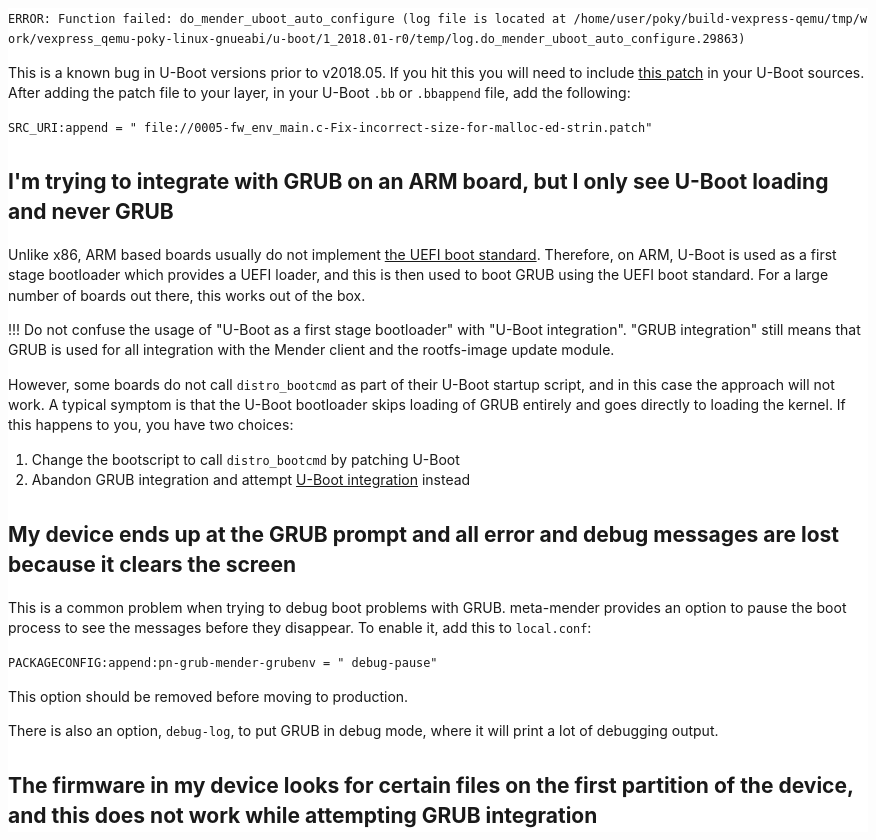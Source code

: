 ```
ERROR: Function failed: do_mender_uboot_auto_configure (log file is located at /home/user/poky/build-vexpress-qemu/tmp/work/vexpress_qemu-poky-linux-gnueabi/u-boot/1_2018.01-r0/temp/log.do_mender_uboot_auto_configure.29863)
```

This is a known bug in U-Boot versions prior to v2018.05. If you hit this you will need to include [this patch](https://raw.githubusercontent.com/mendersoftware/meta-mender/27f9e8dabf461d59dec4d94bd93d6b7207be0040/meta-mender-core/recipes-bsp/u-boot/patches/0005-fw_env_main.c-Fix-incorrect-size-for-malloc-ed-strin.patch?target=_blank) in your U-Boot sources. After adding the patch file to your layer, in your U-Boot `.bb` or `.bbappend` file, add the following:

```
SRC_URI:append = " file://0005-fw_env_main.c-Fix-incorrect-size-for-malloc-ed-strin.patch"
```


## I'm trying to integrate with GRUB on an ARM board, but I only see U-Boot loading and never GRUB

Unlike x86, ARM based boards usually do not implement [the UEFI boot standard](https://en.wikipedia.org/wiki/Unified_Extensible_Firmware_Interface?target=_blank). Therefore, on ARM, U-Boot is used as a first stage bootloader which provides a UEFI loader, and this is then used to boot GRUB using the UEFI boot standard. For a large number of boards out there, this works out of the box.

!!! Do not confuse the usage of "U-Boot as a first stage bootloader" with "U-Boot integration". "GRUB integration" still means that GRUB is used for all integration with the Mender client and the rootfs-image update module.

However, some boards do not call `distro_bootcmd` as part of their U-Boot startup script, and in this case the approach will not work. A typical symptom is that the U-Boot bootloader skips loading of GRUB entirely and goes directly to loading the kernel. If this happens to you, you have two choices:

1. Change the bootscript to call `distro_bootcmd` by patching U-Boot
2. Abandon GRUB integration and attempt [U-Boot integration](../../05.Operating-System-updates-Yocto-Project/02.Board-integration/02.Bootloader-support/02.U-Boot/docs.md) instead


## My device ends up at the GRUB prompt and all error and debug messages are lost because it clears the screen

This is a common problem when trying to debug boot problems with GRUB. meta-mender provides an option to pause the boot process to see the messages before they disappear. To enable it, add this to `local.conf`:

```
PACKAGECONFIG:append:pn-grub-mender-grubenv = " debug-pause"
```

This option should be removed before moving to production.

There is also an option, `debug-log`, to put GRUB in debug mode, where it will print a lot of debugging output.


## The firmware in my device looks for certain files on the first partition of the device, and this does not work while attempting GRUB integration
